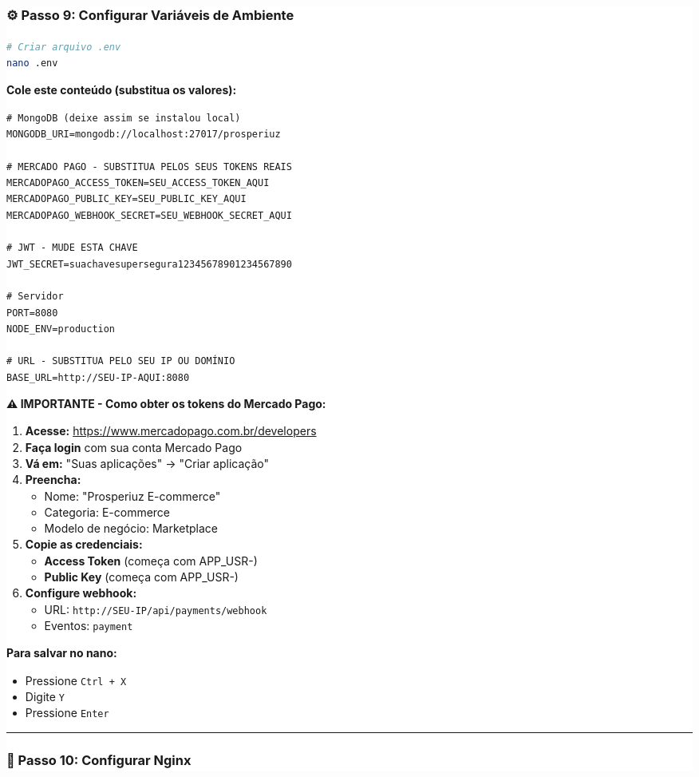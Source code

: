 
### ⚙️ Passo 9: Configurar Variáveis de Ambiente

```bash
# Criar arquivo .env
nano .env
```

**Cole este conteúdo (substitua os valores):**
```env
# MongoDB (deixe assim se instalou local)
MONGODB_URI=mongodb://localhost:27017/prosperiuz

# MERCADO PAGO - SUBSTITUA PELOS SEUS TOKENS REAIS
MERCADOPAGO_ACCESS_TOKEN=SEU_ACCESS_TOKEN_AQUI
MERCADOPAGO_PUBLIC_KEY=SEU_PUBLIC_KEY_AQUI
MERCADOPAGO_WEBHOOK_SECRET=SEU_WEBHOOK_SECRET_AQUI

# JWT - MUDE ESTA CHAVE
JWT_SECRET=suachavesupersegura12345678901234567890

# Servidor
PORT=8080
NODE_ENV=production

# URL - SUBSTITUA PELO SEU IP OU DOMÍNIO
BASE_URL=http://SEU-IP-AQUI:8080
```

**⚠️ IMPORTANTE - Como obter os tokens do Mercado Pago:**

1. **Acesse:** https://www.mercadopago.com.br/developers
2. **Faça login** com sua conta Mercado Pago
3. **Vá em:** "Suas aplicações" → "Criar aplicação"
4. **Preencha:**
   - Nome: "Prosperiuz E-commerce"
   - Categoria: E-commerce
   - Modelo de negócio: Marketplace
5. **Copie as credenciais:**
   - **Access Token** (começa com APP_USR-)
   - **Public Key** (começa com APP_USR-)
6. **Configure webhook:**
   - URL: `http://SEU-IP/api/payments/webhook`
   - Eventos: `payment`

**Para salvar no nano:**
- Pressione `Ctrl + X`
- Digite `Y`
- Pressione `Enter`

---

### 🔧 Passo 10: Configurar Nginx
